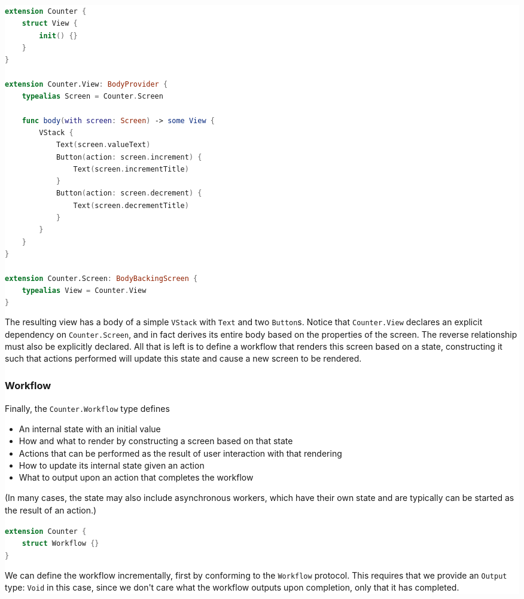 ```swift
extension Counter {
    struct View {
        init() {}
    }
}

extension Counter.View: BodyProvider {
    typealias Screen = Counter.Screen

    func body(with screen: Screen) -> some View {
        VStack {
            Text(screen.valueText)
            Button(action: screen.increment) {
                Text(screen.incrementTitle)
            }
            Button(action: screen.decrement) {
                Text(screen.decrementTitle)
            }
        }
    }
}

extension Counter.Screen: BodyBackingScreen {
    typealias View = Counter.View
}
```

The resulting view has a body of a simple `VStack` with `Text` and two `Button`s. Notice that `Counter.View` declares an explicit dependency on `Counter.Screen`, and in fact derives its entire body based on the properties of the screen. The reverse relationship must also be explicitly declared. All that is left is to define a workflow that renders this screen based on a state, constructing it such that actions performed will update this state and cause a new screen to be rendered.

### Workflow

Finally, the `Counter.Workflow` type defines
* An internal state with an initial value
* How and what to render by constructing a screen based on that state
* Actions that can be performed as the result of user interaction with that rendering
* How to update its internal state given an action
* What to output upon an action that completes the workflow

(In many cases, the state may also include asynchronous workers, which have their own state and are typically can be started as the result of an action.)

```swift
extension Counter {
    struct Workflow {}
}
```

We can define the workflow incrementally, first by conforming to the `Workflow` protocol. This requires that we provide an `Output` type: `Void` in this case, since we don't care what the workflow outputs upon completion, only that it has completed.
